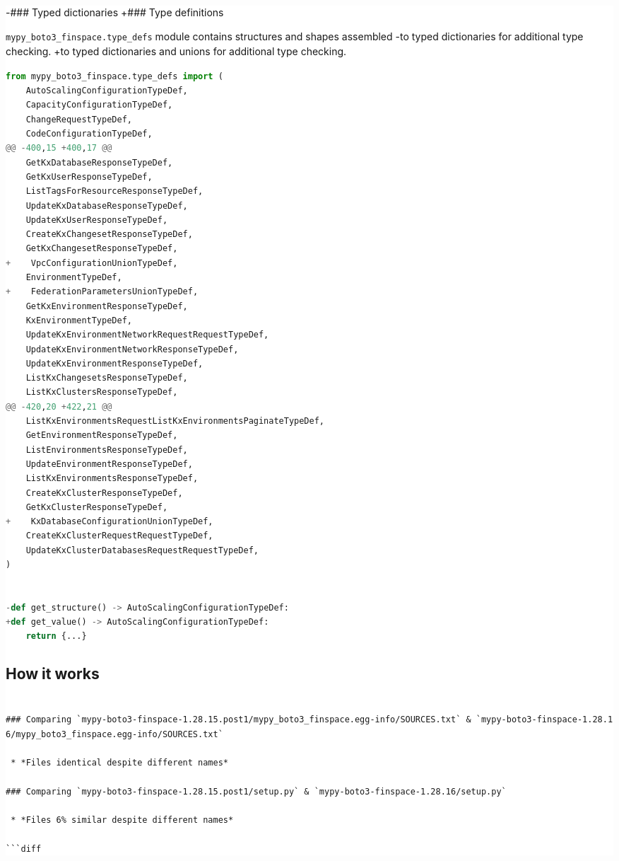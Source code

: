 -### Typed dictionaries
+### Type definitions
 
 `mypy_boto3_finspace.type_defs` module contains structures and shapes assembled
-to typed dictionaries for additional type checking.
+to typed dictionaries and unions for additional type checking.
 
 ```python
 from mypy_boto3_finspace.type_defs import (
     AutoScalingConfigurationTypeDef,
     CapacityConfigurationTypeDef,
     ChangeRequestTypeDef,
     CodeConfigurationTypeDef,
@@ -400,15 +400,17 @@
     GetKxDatabaseResponseTypeDef,
     GetKxUserResponseTypeDef,
     ListTagsForResourceResponseTypeDef,
     UpdateKxDatabaseResponseTypeDef,
     UpdateKxUserResponseTypeDef,
     CreateKxChangesetResponseTypeDef,
     GetKxChangesetResponseTypeDef,
+    VpcConfigurationUnionTypeDef,
     EnvironmentTypeDef,
+    FederationParametersUnionTypeDef,
     GetKxEnvironmentResponseTypeDef,
     KxEnvironmentTypeDef,
     UpdateKxEnvironmentNetworkRequestRequestTypeDef,
     UpdateKxEnvironmentNetworkResponseTypeDef,
     UpdateKxEnvironmentResponseTypeDef,
     ListKxChangesetsResponseTypeDef,
     ListKxClustersResponseTypeDef,
@@ -420,20 +422,21 @@
     ListKxEnvironmentsRequestListKxEnvironmentsPaginateTypeDef,
     GetEnvironmentResponseTypeDef,
     ListEnvironmentsResponseTypeDef,
     UpdateEnvironmentResponseTypeDef,
     ListKxEnvironmentsResponseTypeDef,
     CreateKxClusterResponseTypeDef,
     GetKxClusterResponseTypeDef,
+    KxDatabaseConfigurationUnionTypeDef,
     CreateKxClusterRequestRequestTypeDef,
     UpdateKxClusterDatabasesRequestRequestTypeDef,
 )
 
 
-def get_structure() -> AutoScalingConfigurationTypeDef:
+def get_value() -> AutoScalingConfigurationTypeDef:
     return {...}
 ```
 
 <a id="how-it-works"></a>
 
 ## How it works
```

### Comparing `mypy-boto3-finspace-1.28.15.post1/mypy_boto3_finspace.egg-info/SOURCES.txt` & `mypy-boto3-finspace-1.28.16/mypy_boto3_finspace.egg-info/SOURCES.txt`

 * *Files identical despite different names*

### Comparing `mypy-boto3-finspace-1.28.15.post1/setup.py` & `mypy-boto3-finspace-1.28.16/setup.py`

 * *Files 6% similar despite different names*

```diff
```